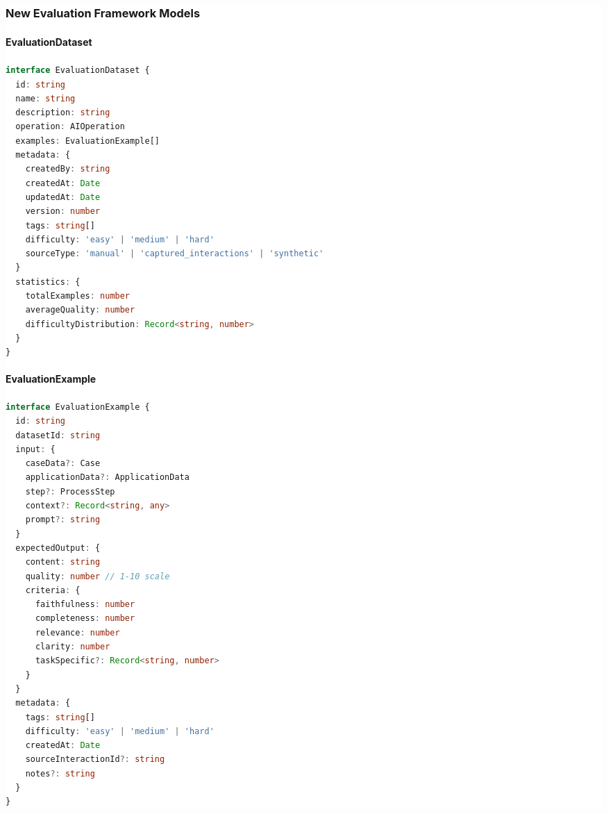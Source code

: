 ### New Evaluation Framework Models

#### EvaluationDataset
```typescript
interface EvaluationDataset {
  id: string
  name: string
  description: string
  operation: AIOperation
  examples: EvaluationExample[]
  metadata: {
    createdBy: string
    createdAt: Date
    updatedAt: Date
    version: number
    tags: string[]
    difficulty: 'easy' | 'medium' | 'hard'
    sourceType: 'manual' | 'captured_interactions' | 'synthetic'
  }
  statistics: {
    totalExamples: number
    averageQuality: number
    difficultyDistribution: Record<string, number>
  }
}
```

#### EvaluationExample
```typescript
interface EvaluationExample {
  id: string
  datasetId: string
  input: {
    caseData?: Case
    applicationData?: ApplicationData
    step?: ProcessStep
    context?: Record<string, any>
    prompt?: string
  }
  expectedOutput: {
    content: string
    quality: number // 1-10 scale
    criteria: {
      faithfulness: number
      completeness: number
      relevance: number
      clarity: number
      taskSpecific?: Record<string, number>
    }
  }
  metadata: {
    tags: string[]
    difficulty: 'easy' | 'medium' | 'hard'
    createdAt: Date
    sourceInteractionId?: string
    notes?: string
  }
}
```

